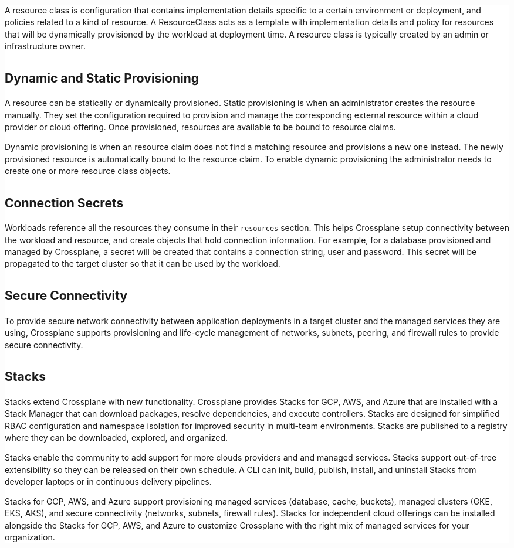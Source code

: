A resource class is configuration that contains implementation details specific to a certain environment or deployment, and policies related to a kind of resource.
A ResourceClass acts as a template with implementation details and policy for resources that will be dynamically provisioned by the workload at deployment time.
A resource class is typically created by an admin or infrastructure owner.

## Dynamic and Static Provisioning

A resource can be statically or dynamically provisioned.
Static provisioning is when an administrator creates the resource manually.
They set the configuration required to provision and manage the corresponding external resource within a cloud provider or cloud offering.
Once provisioned, resources are available to be bound to resource claims.

Dynamic provisioning is when an resource claim does not find a matching resource and provisions a new one instead.
The newly provisioned resource is automatically bound to the resource claim.
To enable dynamic provisioning the administrator needs to create one or more resource class objects.

## Connection Secrets
Workloads reference all the resources they consume in their `resources` section.
This helps Crossplane setup connectivity between the workload and resource, and create objects that hold connection information.
For example, for a database provisioned and managed by Crossplane, a secret will be created that contains a connection string, user and password.
This secret will be propagated to the target cluster so that it can be used by the workload.

## Secure Connectivity
To provide secure network connectivity between application deployments in a target cluster
and the managed services they are using, Crossplane supports
provisioning and life-cycle management of networks, subnets, peering, and firewall rules to
provide secure connectivity.

## Stacks
Stacks extend Crossplane with new functionality. Crossplane provides Stacks for GCP, AWS,
and Azure that are installed with a Stack Manager that can download packages,
resolve dependencies, and execute controllers.
Stacks are designed for simplified RBAC configuration and namespace
isolation for improved security in multi-team environments. Stacks are published to a registry
where they can be downloaded, explored, and organized.

Stacks enable the community to add support for more clouds providers and and managed services.  Stacks support
out-of-tree extensibility so they can be released on their own schedule. A CLI can init,
build, publish, install, and uninstall Stacks from developer laptops or
in continuous delivery pipelines.

Stacks for GCP, AWS, and Azure support provisioning managed services (database, cache, buckets),
managed clusters (GKE, EKS, AKS), and secure connectivity (networks, subnets, firewall rules).
Stacks for independent cloud offerings can be installed alongside the Stacks for GCP, AWS, and Azure
to customize Crossplane with the right mix of managed services for your organization.
